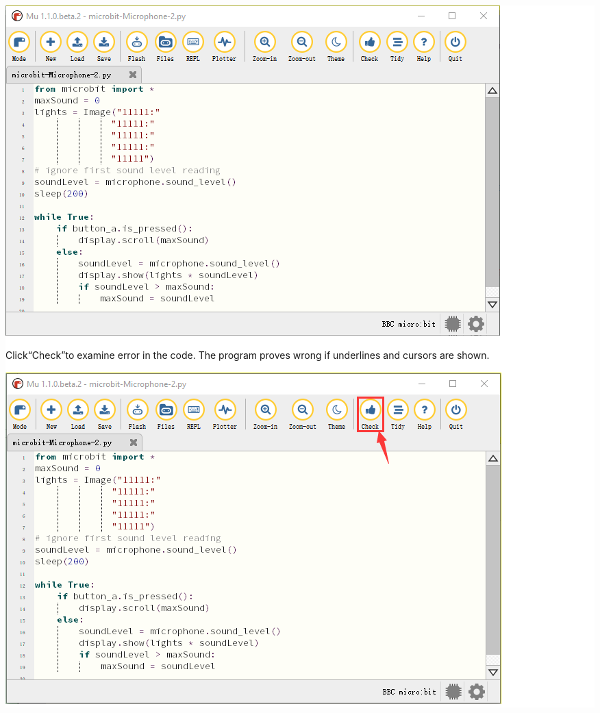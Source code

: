 ![](media/f0e5a346c7f9442d28acc12485f70d3a.png)

Click“Check”to examine error in the code. The program proves wrong if underlines
and cursors are shown.

![](media/579f51b2a0292d31d7ef4535e1b02155.png)
